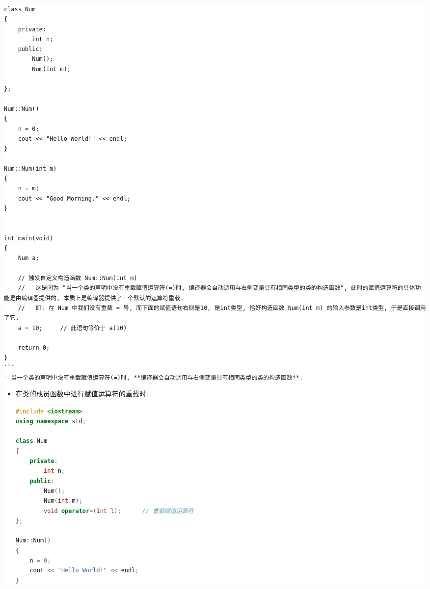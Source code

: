     class Num
    {
        private:
            int n;
        public:
            Num();
            Num(int m);

    };

    Num::Num()
    {
        n = 0;
        cout << "Hello World!" << endl;
    }

    Num::Num(int m)
    {
        n = m;
        cout << "Good Morning." << endl;
    }


    int main(void)
    {
        Num a;

        // 触发自定义构造函数 Num::Num(int m)
        //   这是因为 "当一个类的声明中没有重载赋值运算符(=)时, 编译器会自动调用与右侧变量具有相同类型的类的构造函数", 此时的赋值运算符的具体功能是由编译器提供的, 本质上是编译器提供了一个默认的运算符重载.
        //   即: 在 Num 中我们没有重载 = 号, 而下面的赋值语句右侧是10, 是int类型, 恰好构造函数 Num(int m) 的输入参数是int类型, 于是直接调用了它.
        a = 10;     // 此语句等价于 a(10)

        return 0;
    }
    ```
    - 当一个类的声明中没有重载赋值运算符(=)时, **编译器会自动调用与右侧变量具有相同类型的类的构造函数**.

- 在类的成员函数中进行赋值运算符的重载时:
    ```cpp
    #include <iostream>
    using namespace std;

    class Num
    {
        private:
            int n;
        public:
            Num();
            Num(int m);
            void operator=(int l);      // 重载赋值运算符
    };

    Num::Num()
    {
        n = 0;
        cout << "Hello World!" << endl;
    }
